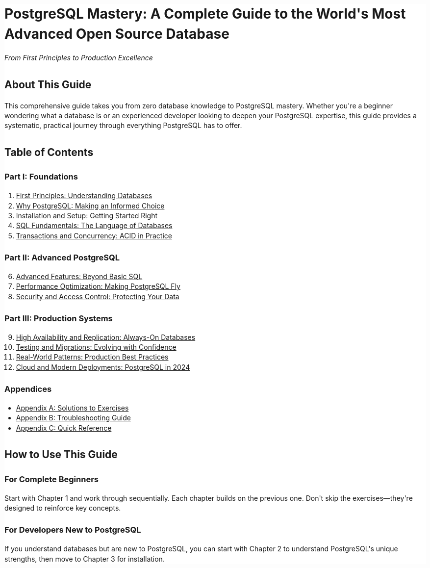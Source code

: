 # PostgreSQL Mastery: A Complete Guide to the World's Most Advanced Open Source Database

*From First Principles to Production Excellence*

## About This Guide

This comprehensive guide takes you from zero database knowledge to PostgreSQL mastery. Whether you're a beginner wondering what a database is or an experienced developer looking to deepen your PostgreSQL expertise, this guide provides a systematic, practical journey through everything PostgreSQL has to offer.

## Table of Contents

### Part I: Foundations
1. [First Principles: Understanding Databases](chapter-01-first-principles.md)
2. [Why PostgreSQL: Making an Informed Choice](chapter-02-why-postgresql.md)
3. [Installation and Setup: Getting Started Right](chapter-03-installation.md)
4. [SQL Fundamentals: The Language of Databases](chapter-04-sql-fundamentals.md)
5. [Transactions and Concurrency: ACID in Practice](chapter-05-transactions.md)

### Part II: Advanced PostgreSQL
6. [Advanced Features: Beyond Basic SQL](chapter-06-advanced-features.md)
7. [Performance Optimization: Making PostgreSQL Fly](chapter-07-performance.md)
8. [Security and Access Control: Protecting Your Data](chapter-08-security.md)

### Part III: Production Systems
9. [High Availability and Replication: Always-On Databases](chapter-09-high-availability.md)
10. [Testing and Migrations: Evolving with Confidence](chapter-10-testing-migrations.md)
11. [Real-World Patterns: Production Best Practices](chapter-11-patterns.md)
12. [Cloud and Modern Deployments: PostgreSQL in 2024](chapter-12-cloud-deployments.md)

### Appendices
- [Appendix A: Solutions to Exercises](appendix-a-solutions.md)
- [Appendix B: Troubleshooting Guide](appendix-b-troubleshooting.md)
- [Appendix C: Quick Reference](appendix-c-reference.md)

## How to Use This Guide

### For Complete Beginners
Start with Chapter 1 and work through sequentially. Each chapter builds on the previous one. Don't skip the exercises—they're designed to reinforce key concepts.

### For Developers New to PostgreSQL
If you understand databases but are new to PostgreSQL, you can start with Chapter 2 to understand PostgreSQL's unique strengths, then move to Chapter 3 for installation.
